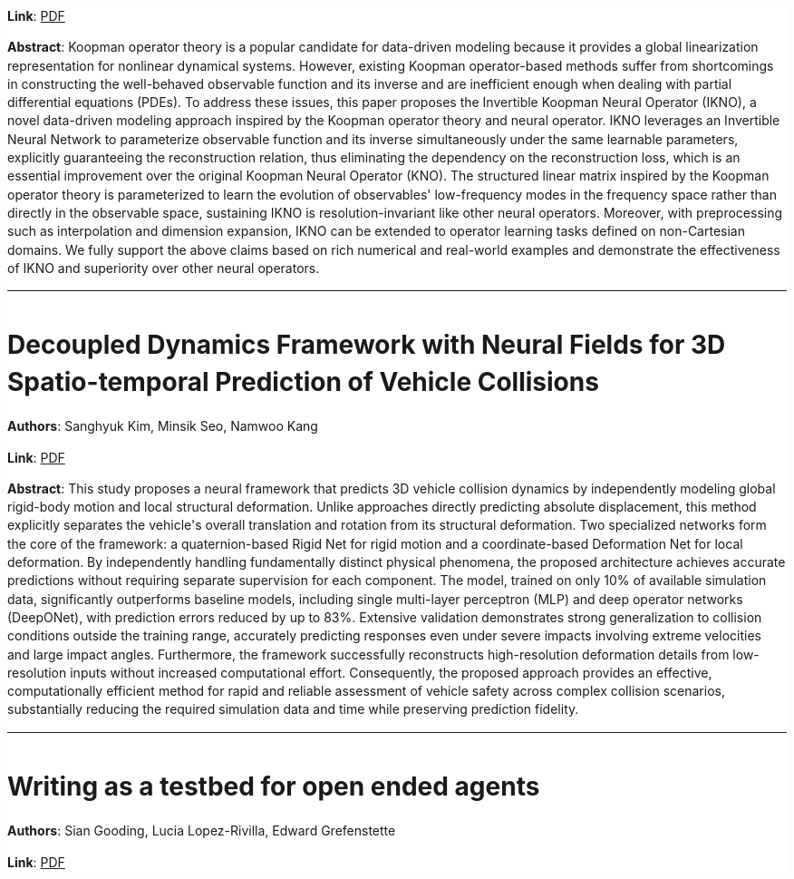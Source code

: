 **Link**: [PDF](https://arxiv.org/pdf/2503.19717)  

**Abstract**: Koopman operator theory is a popular candidate for data-driven modeling because it provides a global linearization representation for nonlinear dynamical systems. However, existing Koopman operator-based methods suffer from shortcomings in constructing the well-behaved observable function and its inverse and are inefficient enough when dealing with partial differential equations (PDEs). To address these issues, this paper proposes the Invertible Koopman Neural Operator (IKNO), a novel data-driven modeling approach inspired by the Koopman operator theory and neural operator. IKNO leverages an Invertible Neural Network to parameterize observable function and its inverse simultaneously under the same learnable parameters, explicitly guaranteeing the reconstruction relation, thus eliminating the dependency on the reconstruction loss, which is an essential improvement over the original Koopman Neural Operator (KNO). The structured linear matrix inspired by the Koopman operator theory is parameterized to learn the evolution of observables' low-frequency modes in the frequency space rather than directly in the observable space, sustaining IKNO is resolution-invariant like other neural operators. Moreover, with preprocessing such as interpolation and dimension expansion, IKNO can be extended to operator learning tasks defined on non-Cartesian domains. We fully support the above claims based on rich numerical and real-world examples and demonstrate the effectiveness of IKNO and superiority over other neural operators. 

---
# Decoupled Dynamics Framework with Neural Fields for 3D Spatio-temporal Prediction of Vehicle Collisions 

**Authors**: Sanghyuk Kim, Minsik Seo, Namwoo Kang  

**Link**: [PDF](https://arxiv.org/pdf/2503.19712)  

**Abstract**: This study proposes a neural framework that predicts 3D vehicle collision dynamics by independently modeling global rigid-body motion and local structural deformation. Unlike approaches directly predicting absolute displacement, this method explicitly separates the vehicle's overall translation and rotation from its structural deformation. Two specialized networks form the core of the framework: a quaternion-based Rigid Net for rigid motion and a coordinate-based Deformation Net for local deformation. By independently handling fundamentally distinct physical phenomena, the proposed architecture achieves accurate predictions without requiring separate supervision for each component. The model, trained on only 10% of available simulation data, significantly outperforms baseline models, including single multi-layer perceptron (MLP) and deep operator networks (DeepONet), with prediction errors reduced by up to 83%. Extensive validation demonstrates strong generalization to collision conditions outside the training range, accurately predicting responses even under severe impacts involving extreme velocities and large impact angles. Furthermore, the framework successfully reconstructs high-resolution deformation details from low-resolution inputs without increased computational effort. Consequently, the proposed approach provides an effective, computationally efficient method for rapid and reliable assessment of vehicle safety across complex collision scenarios, substantially reducing the required simulation data and time while preserving prediction fidelity. 

---
# Writing as a testbed for open ended agents 

**Authors**: Sian Gooding, Lucia Lopez-Rivilla, Edward Grefenstette  

**Link**: [PDF](https://arxiv.org/pdf/2503.19711)  
